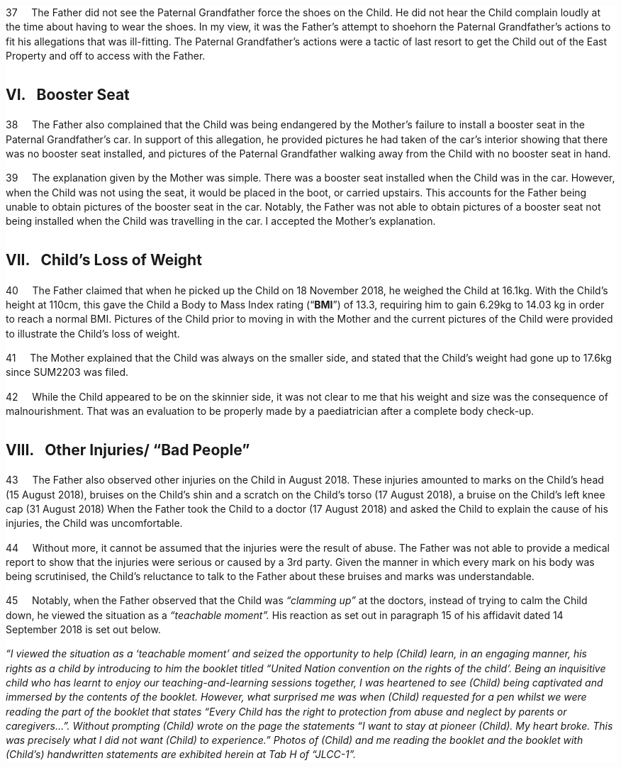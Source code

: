 37     The Father did not see the Paternal Grandfather force the shoes on the Child. He did not hear the Child complain loudly at the time about having to wear the shoes. In my view, it was the Father’s attempt to shoehorn the Paternal Grandfather’s actions to fit his allegations that was ill-fitting. The Paternal Grandfather’s actions were a tactic of last resort to get the Child out of the East Property and off to access with the Father.

## VI.   Booster Seat

38     The Father also complained that the Child was being endangered by the Mother’s failure to install a booster seat in the Paternal Grandfather’s car. In support of this allegation, he provided pictures he had taken of the car’s interior showing that there was no booster seat installed, and pictures of the Paternal Grandfather walking away from the Child with no booster seat in hand.

39     The explanation given by the Mother was simple. There was a booster seat installed when the Child was in the car. However, when the Child was not using the seat, it would be placed in the boot, or carried upstairs. This accounts for the Father being unable to obtain pictures of the booster seat in the car. Notably, the Father was not able to obtain pictures of a booster seat not being installed when the Child was travelling in the car. I accepted the Mother’s explanation.

## VII.   Child’s Loss of Weight

40     The Father claimed that when he picked up the Child on 18 November 2018, he weighed the Child at 16.1kg. With the Child’s height at 110cm, this gave the Child a Body to Mass Index rating (“**BMI**”) of 13.3, requiring him to gain 6.29kg to 14.03 kg in order to reach a normal BMI. Pictures of the Child prior to moving in with the Mother and the current pictures of the Child were provided to illustrate the Child’s loss of weight.

41     The Mother explained that the Child was always on the smaller side, and stated that the Child’s weight had gone up to 17.6kg since SUM2203 was filed.

42     While the Child appeared to be on the skinnier side, it was not clear to me that his weight and size was the consequence of malnourishment. That was an evaluation to be properly made by a paediatrician after a complete body check-up.

## VIII.   Other Injuries/ “Bad People”

43     The Father also observed other injuries on the Child in August 2018. These injuries amounted to marks on the Child’s head (15 August 2018), bruises on the Child’s shin and a scratch on the Child’s torso (17 August 2018), a bruise on the Child’s left knee cap (31 August 2018) When the Father took the Child to a doctor (17 August 2018) and asked the Child to explain the cause of his injuries, the Child was uncomfortable.

44     Without more, it cannot be assumed that the injuries were the result of abuse. The Father was not able to provide a medical report to show that the injuries were serious or caused by a 3rd party. Given the manner in which every mark on his body was being scrutinised, the Child’s reluctance to talk to the Father about these bruises and marks was understandable.

45     Notably, when the Father observed that the Child was _“clamming up”_ at the doctors, instead of trying to calm the Child down, he viewed the situation as a _“teachable moment”._ His reaction as set out in paragraph 15 of his affidavit dated 14 September 2018 is set out below.

_“I viewed the situation as a ‘teachable moment’ and seized the opportunity to help (Child) learn, in an engaging manner, his rights as a child by introducing to him the booklet titled “United Nation convention on the rights of the child’. Being an inquisitive child who has learnt to enjoy our teaching-and-learning sessions together, I was heartened to see (Child) being captivated and immersed by the contents of the booklet. However, what surprised me was when (Child) requested for a pen whilst we were reading the part of the booklet that states “Every Child has the right to protection from abuse and neglect by parents or caregivers…”. Without prompting (Child) wrote on the page the statements “I want to stay at pioneer (Child). My heart broke. This was precisely what I did not want (Child) to experience.” Photos of (Child) and me reading the booklet and the booklet with (Child’s) handwritten statements are exhibited herein at Tab H of “JLCC-1”._
